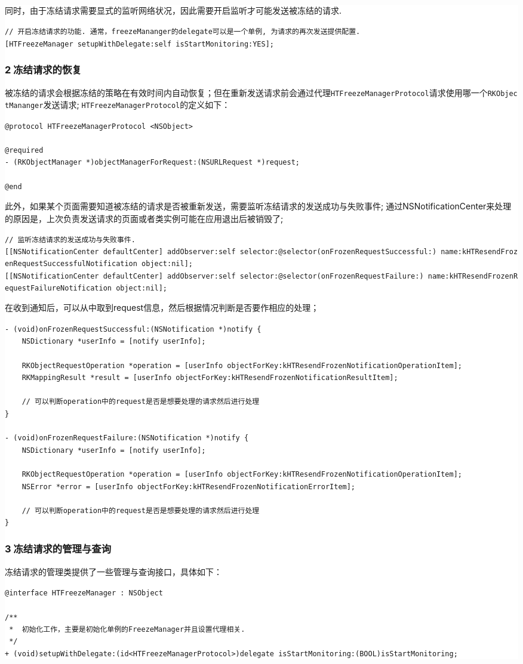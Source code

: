 同时，由于冻结请求需要显式的监听网络状况，因此需要开启监听才可能发送被冻结的请求.

    // 开启冻结请求的功能. 通常，freezeMananger的delegate可以是一个单例, 为请求的再次发送提供配置.
    [HTFreezeManager setupWithDelegate:self isStartMonitoring:YES];
    

### 2 冻结请求的恢复

被冻结的请求会根据冻结的策略在有效时间内自动恢复；但在重新发送请求前会通过代理`HTFreezeManagerProtocol`请求使用哪一个`RKObjectMananger`发送请求; `HTFreezeManagerProtocol`的定义如下：

	@protocol HTFreezeManagerProtocol <NSObject>
	
	@required
	- (RKObjectManager *)objectManagerForRequest:(NSURLRequest *)request;
	
	@end

此外，如果某个页面需要知道被冻结的请求是否被重新发送，需要监听冻结请求的发送成功与失败事件; 通过NSNotificationCenter来处理的原因是，上次负责发送请求的页面或者类实例可能在应用退出后被销毁了;

    // 监听冻结请求的发送成功与失败事件.
    [[NSNotificationCenter defaultCenter] addObserver:self selector:@selector(onFrozenRequestSuccessful:) name:kHTResendFrozenRequestSuccessfulNotification object:nil];
    [[NSNotificationCenter defaultCenter] addObserver:self selector:@selector(onFrozenRequestFailure:) name:kHTResendFrozenRequestFailureNotification object:nil];

在收到通知后，可以从中取到request信息，然后根据情况判断是否要作相应的处理；
	
	- (void)onFrozenRequestSuccessful:(NSNotification *)notify {
	    NSDictionary *userInfo = [notify userInfo];
	    
	    RKObjectRequestOperation *operation = [userInfo objectForKey:kHTResendFrozenNotificationOperationItem];
	    RKMappingResult *result = [userInfo objectForKey:kHTResendFrozenNotificationResultItem];
	    
		// 可以判断operation中的request是否是想要处理的请求然后进行处理
	}
	
	- (void)onFrozenRequestFailure:(NSNotification *)notify {
	    NSDictionary *userInfo = [notify userInfo];
	    
	    RKObjectRequestOperation *operation = [userInfo objectForKey:kHTResendFrozenNotificationOperationItem];
	    NSError *error = [userInfo objectForKey:kHTResendFrozenNotificationErrorItem];
	    
		// 可以判断operation中的request是否是想要处理的请求然后进行处理
	}

### 3 冻结请求的管理与查询

冻结请求的管理类提供了一些管理与查询接口，具体如下：


	@interface HTFreezeManager : NSObject
	
	/**
	 *  初始化工作，主要是初始化单例的FreezeManager并且设置代理相关.
	 */
	+ (void)setupWithDelegate:(id<HTFreezeManagerProtocol>)delegate isStartMonitoring:(BOOL)isStartMonitoring;
	